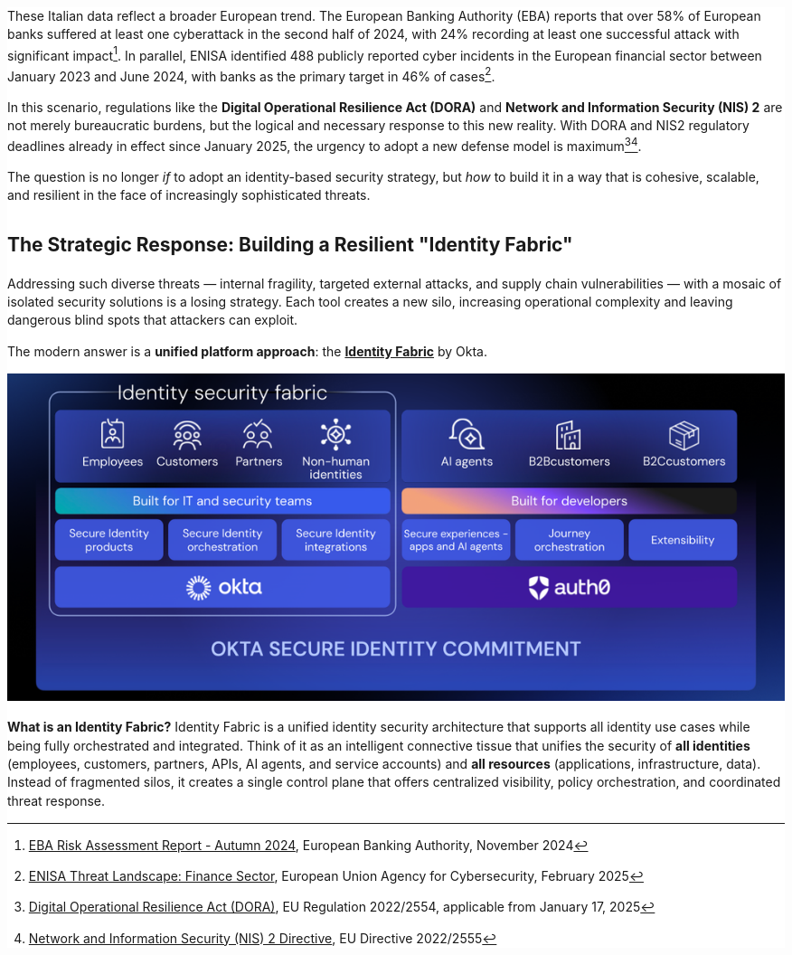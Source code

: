These Italian data reflect a broader European trend. The European Banking Authority (EBA) reports that over 58% of European banks suffered at least one cyberattack in the second half of 2024, with 24% recording at least one successful attack with significant impact[^2]. In parallel, ENISA identified 488 publicly reported cyber incidents in the European financial sector between January 2023 and June 2024, with banks as the primary target in 46% of cases[^3].

In this scenario, regulations like the **Digital Operational Resilience Act (DORA)** and **Network and Information Security (NIS) 2** are not merely bureaucratic burdens, but the logical and necessary response to this new reality. With DORA and NIS2 regulatory deadlines already in effect since January 2025, the urgency to adopt a new defense model is maximum[^4][^5].

The question is no longer *if* to adopt an identity-based security strategy, but *how* to build it in a way that is cohesive, scalable, and resilient in the face of increasingly sophisticated threats.

## The Strategic Response: Building a Resilient "Identity Fabric"

Addressing such diverse threats — internal fragility, targeted external attacks, and supply chain vulnerabilities — with a mosaic of isolated security solutions is a losing strategy. Each tool creates a new silo, increasing operational complexity and leaving dangerous blind spots that attackers can exploit.

The modern answer is a **unified platform approach**: the **[Identity Fabric](https://www.okta.com/identity-101/identity-fabric-the-future-of-identity-and-access-management/)** by Okta.

![Okta Identity Fabric](okta-identity-fabric.png)

**What is an Identity Fabric?** Identity Fabric is a unified identity security architecture that supports all identity use cases while being fully orchestrated and integrated. Think of it as an intelligent connective tissue that unifies the security of **all identities** (employees, customers, partners, APIs, AI agents, and service accounts) and **all resources** (applications, infrastructure, data). Instead of fragmented silos, it creates a single control plane that offers centralized visibility, policy orchestration, and coordinated threat response.


[^1]: [Framework segnaletico di Vigilanza degli incidenti operativi o di sicurezza - Analisi orizzontale 2024](https://www.bancaditalia.it/compiti/vigilanza/analisi-sistema/approfondimenti-banche-int/Framework-segnaletico-di-Vigilanza-degli-incidenti-operativi-o-di-sicurezza-Analisi-orizzontale-2024.pdf), Banca d'Italia, July 2025
[^2]: [EBA Risk Assessment Report - Autumn 2024](https://www.eba.europa.eu/publications-and-media/press-releases/eu-banks-continue-be-robust-although-risks-geopolitical-tensions-and-cyber-threats-remain), European Banking Authority, November 2024
[^3]: [ENISA Threat Landscape: Finance Sector](https://www.enisa.europa.eu/publications/enisa-threat-landscape-finance-sector), European Union Agency for Cybersecurity, February 2025
[^4]: [Digital Operational Resilience Act (DORA)](https://www.digital-operational-resilience-act.com/), EU Regulation 2022/2554, applicable from January 17, 2025
[^5]: [Network and Information Security (NIS) 2 Directive](https://www.nis-2-directive.com/), EU Directive 2022/2555
[^6]: [Implementing and delegated acts - PSD 2](https://finance.ec.europa.eu/regulation-and-supervision/financial-services-legislation/implementing-and-delegated-acts/payment-services-directive_en)
[^7]: [Financial-Grade API Security Profile](https://curity.io/resources/learn/what-is-financial-grade/), Curity, 2023
[^8]: [EU Systemic Cyber Incident Coordination Framework](https://www.eu-scicf.com/), ESRB Recommendation, implemented with DORA 2025